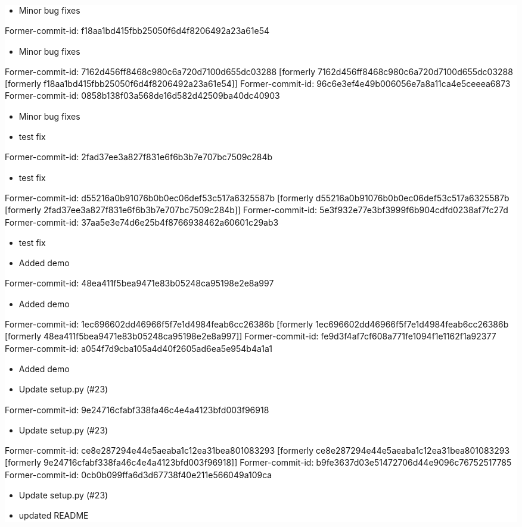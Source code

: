 * Minor bug fixes


Former-commit-id: f18aa1bd415fbb25050f6d4f8206492a23a61e54

* Minor bug fixes


Former-commit-id: 7162d456ff8468c980c6a720d7100d655dc03288 [formerly 7162d456ff8468c980c6a720d7100d655dc03288 [formerly f18aa1bd415fbb25050f6d4f8206492a23a61e54]]
Former-commit-id: 96c6e3ef4e49b006056e7a8a11ca4e5ceeea6873
Former-commit-id: 0858b138f03a568de16d582d42509ba40dc40903

* Minor bug fixes

* test fix


Former-commit-id: 2fad37ee3a827f831e6f6b3b7e707bc7509c284b

* test fix


Former-commit-id: d55216a0b91076b0b0ec06def53c517a6325587b [formerly d55216a0b91076b0b0ec06def53c517a6325587b [formerly 2fad37ee3a827f831e6f6b3b7e707bc7509c284b]]
Former-commit-id: 5e3f932e77e3bf3999f6b904cdfd0238af7fc27d
Former-commit-id: 37aa5e3e74d6e25b4f8766938462a60601c29ab3

* test fix

* Added demo


Former-commit-id: 48ea411f5bea9471e83b05248ca95198e2e8a997

* Added demo


Former-commit-id: 1ec696602dd46966f5f7e1d4984feab6cc26386b [formerly 1ec696602dd46966f5f7e1d4984feab6cc26386b [formerly 48ea411f5bea9471e83b05248ca95198e2e8a997]]
Former-commit-id: fe9d3f4af7cf608a771fe1094f1e1162f1a92377
Former-commit-id: a054f7d9cba105a4d40f2605ad6ea5e954b4a1a1

* Added demo

* Update setup.py (#23)



Former-commit-id: 9e24716cfabf338fa46c4e4a4123bfd003f96918

* Update setup.py (#23)



Former-commit-id: ce8e287294e44e5aeaba1c12ea31bea801083293 [formerly ce8e287294e44e5aeaba1c12ea31bea801083293 [formerly 9e24716cfabf338fa46c4e4a4123bfd003f96918]]
Former-commit-id: b9fe3637d03e51472706d44e9096c76752517785
Former-commit-id: 0cb0b099ffa6d3d67738f40e211e566049a109ca

* Update setup.py (#23)

* updated README

